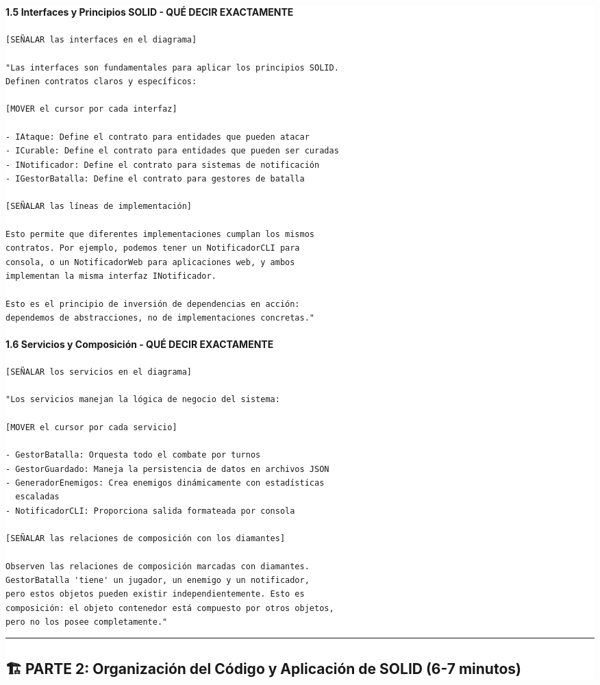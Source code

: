 #### 1.5 Interfaces y Principios SOLID - QUÉ DECIR EXACTAMENTE
```
[SEÑALAR las interfaces en el diagrama]

"Las interfaces son fundamentales para aplicar los principios SOLID. 
Definen contratos claros y específicos:

[MOVER el cursor por cada interfaz]

- IAtaque: Define el contrato para entidades que pueden atacar
- ICurable: Define el contrato para entidades que pueden ser curadas
- INotificador: Define el contrato para sistemas de notificación
- IGestorBatalla: Define el contrato para gestores de batalla

[SEÑALAR las líneas de implementación]

Esto permite que diferentes implementaciones cumplan los mismos 
contratos. Por ejemplo, podemos tener un NotificadorCLI para 
consola, o un NotificadorWeb para aplicaciones web, y ambos 
implementan la misma interfaz INotificador.

Esto es el principio de inversión de dependencias en acción: 
dependemos de abstracciones, no de implementaciones concretas."
```

#### 1.6 Servicios y Composición - QUÉ DECIR EXACTAMENTE
```
[SEÑALAR los servicios en el diagrama]

"Los servicios manejan la lógica de negocio del sistema:

[MOVER el cursor por cada servicio]

- GestorBatalla: Orquesta todo el combate por turnos
- GestorGuardado: Maneja la persistencia de datos en archivos JSON
- GeneradorEnemigos: Crea enemigos dinámicamente con estadísticas 
  escaladas
- NotificadorCLI: Proporciona salida formateada por consola

[SEÑALAR las relaciones de composición con los diamantes]

Observen las relaciones de composición marcadas con diamantes. 
GestorBatalla 'tiene' un jugador, un enemigo y un notificador, 
pero estos objetos pueden existir independientemente. Esto es 
composición: el objeto contenedor está compuesto por otros objetos, 
pero no los posee completamente."
```

---

## 🏗️ **PARTE 2: Organización del Código y Aplicación de SOLID (6-7 minutos)**
